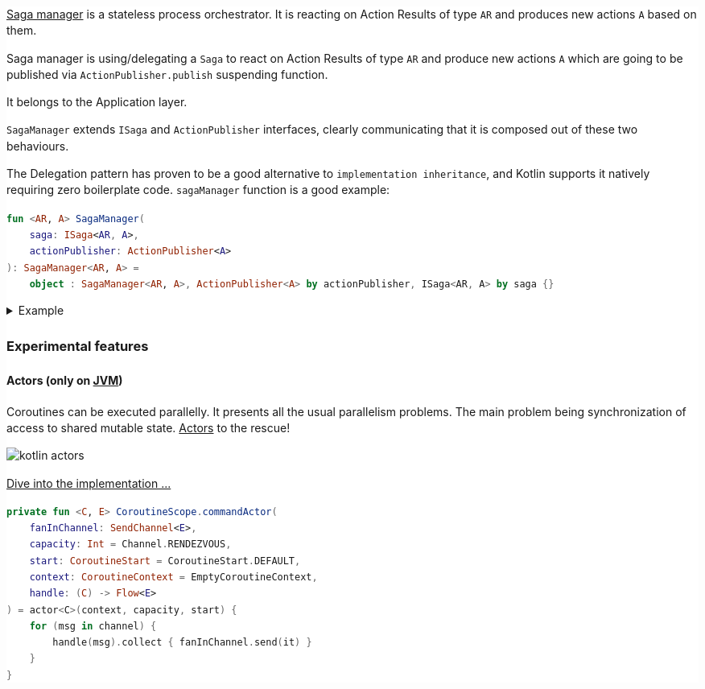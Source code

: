[Saga manager](application/src/commonMain/kotlin/com/fraktalio/fmodel/application/SagaManager.kt) is a stateless process
orchestrator. It is reacting on Action Results of type `AR` and produces new actions `A` based on them.

Saga manager is using/delegating a `Saga` to react on Action Results of type `AR` and produce new actions `A` which are
going to be published via `ActionPublisher.publish` suspending function.

It belongs to the Application layer.

`SagaManager` extends `ISaga` and `ActionPublisher` interfaces, clearly communicating that it is composed out of these
two behaviours.

The Delegation pattern has proven to be a good alternative to `implementation inheritance`, and Kotlin supports it
natively requiring zero boilerplate code.
`sagaManager` function is a good example:

```kotlin
fun <AR, A> SagaManager(
    saga: ISaga<AR, A>,
    actionPublisher: ActionPublisher<A>
): SagaManager<AR, A> =
    object : SagaManager<AR, A>, ActionPublisher<A> by actionPublisher, ISaga<AR, A> by saga {}
```

<details><summary>Example</summary></details>

### Experimental features

#### Actors (only on [JVM](https://github.com/fraktalio/fmodel/tree/main/application-vanilla/src/jvmMain/kotlin/com/fraktalio/fmodel/application))

Coroutines can be executed parallelly. It presents all the usual parallelism problems. The main problem being
synchronization of access to shared mutable
state. [Actors](https://kotlinlang.org/docs/shared-mutable-state-and-concurrency.html#actors) to the rescue!

![kotlin actors](.assets/kotlin-actors.png)

[Dive into the implementation ...](https://github.com/fraktalio/fmodel/tree/main/application-vanilla/src/jvmMain/kotlin/com/fraktalio/fmodel/application)

```kotlin
private fun <C, E> CoroutineScope.commandActor(
    fanInChannel: SendChannel<E>,
    capacity: Int = Channel.RENDEZVOUS,
    start: CoroutineStart = CoroutineStart.DEFAULT,
    context: CoroutineContext = EmptyCoroutineContext,
    handle: (C) -> Flow<E>
) = actor<C>(context, capacity, start) {
    for (msg in channel) {
        handle(msg).collect { fanInChannel.send(it) }
    }
}
```
